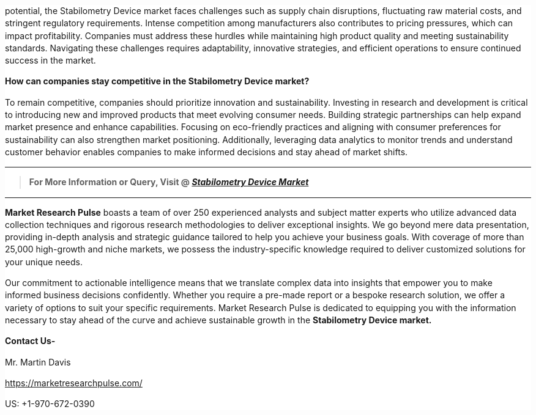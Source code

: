 potential, the Stabilometry Device market faces challenges such as supply chain disruptions, fluctuating raw material costs, and stringent regulatory requirements. Intense competition among manufacturers also contributes to pricing pressures, which can impact profitability. Companies must address these hurdles while maintaining high product quality and meeting sustainability standards. Navigating these challenges requires adaptability, innovative strategies, and efficient operations to ensure continued success in the market.</p><p><strong>How can companies stay competitive in the Stabilometry Device market?</strong></p><p>To remain competitive, companies should prioritize innovation and sustainability. Investing in research and development is critical to introducing new and improved products that meet evolving consumer needs. Building strategic partnerships can help expand market presence and enhance capabilities. Focusing on eco-friendly practices and aligning with consumer preferences for sustainability can also strengthen market positioning. Additionally, leveraging data analytics to monitor trends and understand customer behavior enables companies to make informed decisions and stay ahead of market shifts.</p><hr /><blockquote><p><strong>For More Information or Query, Visit @&nbsp;<em><a href="https://marketresearchpulse.com/report/31307/stabilometry-device-market?utm_source=Linkedin&utm_medium=0116">Stabilometry Device Market</a></em></strong></p></blockquote><hr /><p><strong>Market Research Pulse</strong> boasts a team of over 250 experienced analysts and subject matter experts who utilize advanced data collection techniques and rigorous research methodologies to deliver exceptional insights. We go beyond mere data presentation, providing in-depth analysis and strategic guidance tailored to help you achieve your business goals. With coverage of more than 25,000 high-growth and niche markets, we possess the industry-specific knowledge required to deliver customized solutions for your unique needs.</p><p>Our commitment to actionable intelligence means that we translate complex data into insights that empower you to make informed business decisions confidently. Whether you require a pre-made report or a bespoke research solution, we offer a variety of options to suit your specific requirements. Market Research Pulse is dedicated to equipping you with the information necessary to stay ahead of the curve and achieve sustainable growth in the <strong>Stabilometry Device market.</strong></p><p><strong>Contact Us-</strong></p><p>Mr. Martin Davis</p><p>https://marketresearchpulse.com/</p><p>US: +1-970-672-0390</p>
